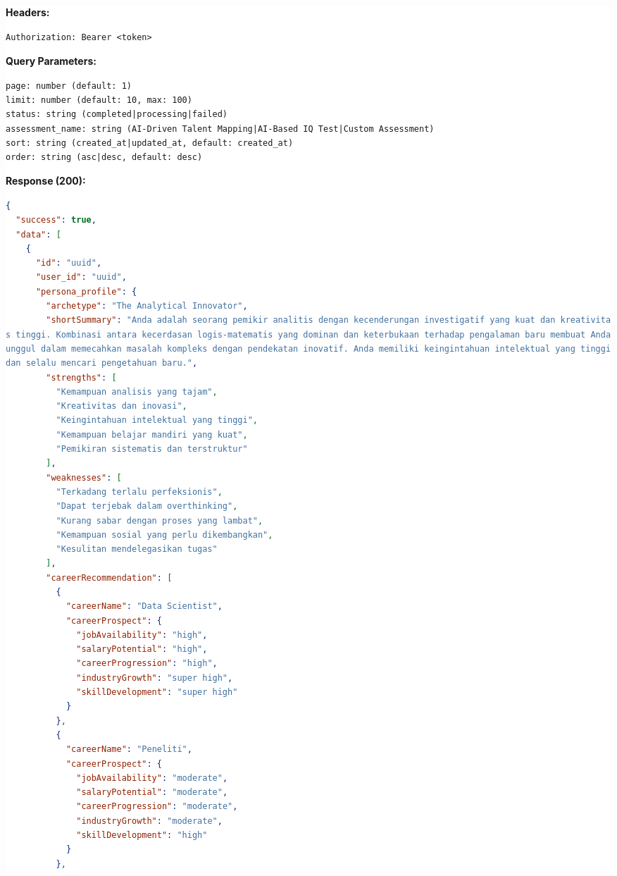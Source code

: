**Headers:**
```
Authorization: Bearer <token>
```

**Query Parameters:**
```
page: number (default: 1)
limit: number (default: 10, max: 100)
status: string (completed|processing|failed)
assessment_name: string (AI-Driven Talent Mapping|AI-Based IQ Test|Custom Assessment)
sort: string (created_at|updated_at, default: created_at)
order: string (asc|desc, default: desc)
```

**Response (200):**
```json
{
  "success": true,
  "data": [
    {
      "id": "uuid",
      "user_id": "uuid",
      "persona_profile": {
        "archetype": "The Analytical Innovator",
        "shortSummary": "Anda adalah seorang pemikir analitis dengan kecenderungan investigatif yang kuat dan kreativitas tinggi. Kombinasi antara kecerdasan logis-matematis yang dominan dan keterbukaan terhadap pengalaman baru membuat Anda unggul dalam memecahkan masalah kompleks dengan pendekatan inovatif. Anda memiliki keingintahuan intelektual yang tinggi dan selalu mencari pengetahuan baru.",
        "strengths": [
          "Kemampuan analisis yang tajam",
          "Kreativitas dan inovasi",
          "Keingintahuan intelektual yang tinggi",
          "Kemampuan belajar mandiri yang kuat",
          "Pemikiran sistematis dan terstruktur"
        ],
        "weaknesses": [
          "Terkadang terlalu perfeksionis",
          "Dapat terjebak dalam overthinking",
          "Kurang sabar dengan proses yang lambat",
          "Kemampuan sosial yang perlu dikembangkan",
          "Kesulitan mendelegasikan tugas"
        ],
        "careerRecommendation": [
          {
            "careerName": "Data Scientist",
            "careerProspect": {
              "jobAvailability": "high",
              "salaryPotential": "high",
              "careerProgression": "high",
              "industryGrowth": "super high",
              "skillDevelopment": "super high"
            }
          },
          {
            "careerName": "Peneliti",
            "careerProspect": {
              "jobAvailability": "moderate",
              "salaryPotential": "moderate",
              "careerProgression": "moderate",
              "industryGrowth": "moderate",
              "skillDevelopment": "high"
            }
          },
```